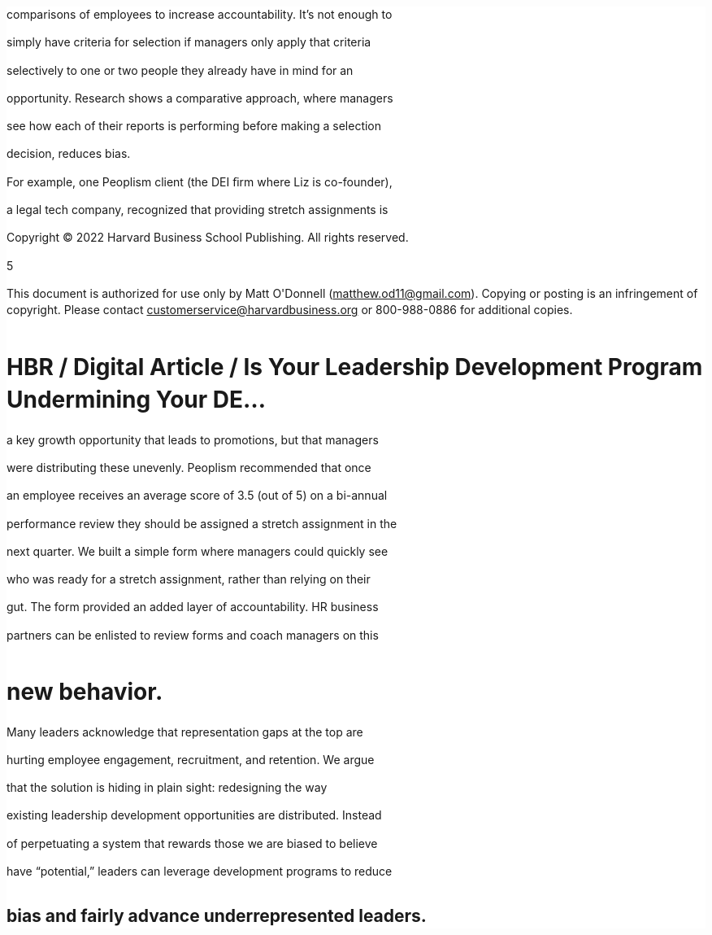 comparisons of employees to increase accountability. It’s not enough to

simply have criteria for selection if managers only apply that criteria

selectively to one or two people they already have in mind for an

opportunity. Research shows a comparative approach, where managers

see how each of their reports is performing before making a selection

decision, reduces bias.

For example, one Peoplism client (the DEI ﬁrm where Liz is co-founder),

a legal tech company, recognized that providing stretch assignments is

Copyright © 2022 Harvard Business School Publishing. All rights reserved.

5

This document is authorized for use only by Matt O'Donnell (matthew.od11@gmail.com). Copying or posting is an infringement of copyright. Please contact customerservice@harvardbusiness.org or 800-988-0886 for additional copies.

# HBR / Digital Article / Is Your Leadership Development Program Undermining Your DE…

a key growth opportunity that leads to promotions, but that managers

were distributing these unevenly. Peoplism recommended that once

an employee receives an average score of 3.5 (out of 5) on a bi-annual

performance review they should be assigned a stretch assignment in the

next quarter. We built a simple form where managers could quickly see

who was ready for a stretch assignment, rather than relying on their

gut. The form provided an added layer of accountability. HR business

partners can be enlisted to review forms and coach managers on this

# new behavior.

Many leaders acknowledge that representation gaps at the top are

hurting employee engagement, recruitment, and retention. We argue

that the solution is hiding in plain sight: redesigning the way

existing leadership development opportunities are distributed. Instead

of perpetuating a system that rewards those we are biased to believe

have “potential,” leaders can leverage development programs to reduce

## bias and fairly advance underrepresented leaders.
